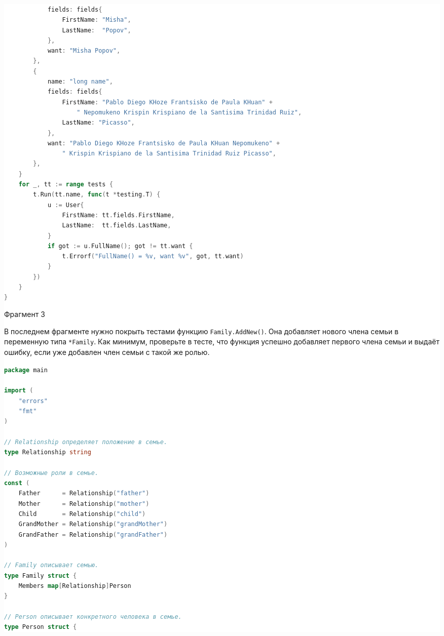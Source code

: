 ```go
            fields: fields{
                FirstName: "Misha",
                LastName:  "Popov",
            },
            want: "Misha Popov",
        },
        {
            name: "long name",
            fields: fields{
                FirstName: "Pablo Diego KHoze Frantsisko de Paula KHuan" +
                    " Nepomukeno Krispin Krispiano de la Santisima Trinidad Ruiz",
                LastName: "Picasso",
            },
            want: "Pablo Diego KHoze Frantsisko de Paula KHuan Nepomukeno" +
                " Krispin Krispiano de la Santisima Trinidad Ruiz Picasso",
        },
    }
    for _, tt := range tests {
        t.Run(tt.name, func(t *testing.T) {
            u := User{
                FirstName: tt.fields.FirstName,
                LastName:  tt.fields.LastName,
            }
            if got := u.FullName(); got != tt.want {
                t.Errorf("FullName() = %v, want %v", got, tt.want)
            }
        })
    }
}
```

Фрагмент 3

В последнем фрагменте нужно покрыть тестами функцию `Family.AddNew()`. Она добавляет нового члена семьи в переменную типа `*Family`. Как минимум, проверьте в тесте, что функция успешно добавляет первого члена семьи и выдаёт ошибку, если уже добавлен член семьи с такой же ролью.

```go
package main

import (
    "errors"
    "fmt"
)

// Relationship определяет положение в семье.
type Relationship string

// Возможные роли в семье.
const (
    Father      = Relationship("father")
    Mother      = Relationship("mother")
    Child       = Relationship("child")
    GrandMother = Relationship("grandMother")
    GrandFather = Relationship("grandFather")
)

// Family описывает семью.
type Family struct {
    Members map[Relationship]Person
}

// Person описывает конкретного человека в семье.
type Person struct {
```